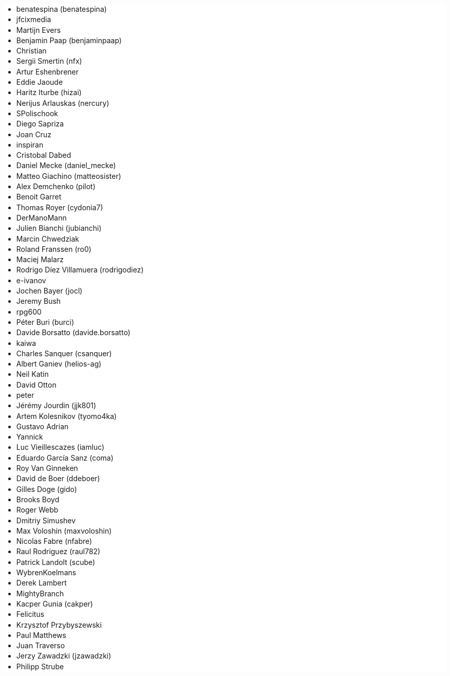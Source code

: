  - benatespina (benatespina)
 - jfcixmedia
 - Martijn Evers
 - Benjamin Paap (benjaminpaap)
 - Christian
 - Sergii Smertin (nfx)
 - Artur Eshenbrener
 - Eddie Jaoude
 - Haritz Iturbe (hizai)
 - Nerijus Arlauskas (nercury)
 - SPolischook
 - Diego Sapriza
 - Joan Cruz
 - inspiran
 - Cristobal Dabed
 - Daniel Mecke (daniel_mecke)
 - Matteo Giachino (matteosister)
 - Alex Demchenko (pilot)
 - Benoit Garret
 - Thomas Royer (cydonia7)
 - DerManoMann
 - Julien Bianchi (jubianchi)
 - Marcin Chwedziak
 - Roland Franssen (ro0)
 - Maciej Malarz
 - Rodrigo Díez Villamuera (rodrigodiez)
 - e-ivanov
 - Jochen Bayer (jocl)
 - Jeremy Bush
 - rpg600
 - Péter Buri (burci)
 - Davide Borsatto (davide.borsatto)
 - kaiwa
 - Charles Sanquer (csanquer)
 - Albert Ganiev (helios-ag)
 - Neil Katin
 - David Otton
 - peter
 - Jérémy Jourdin (jjk801)
 - Artem Kolesnikov (tyomo4ka)
 - Gustavo Adrian
 - Yannick
 - Luc Vieillescazes (iamluc)
 - Eduardo García Sanz (coma)
 - Roy Van Ginneken
 - David de Boer (ddeboer)
 - Gilles Doge (gido)
 - Brooks Boyd
 - Roger Webb
 - Dmitriy Simushev
 - Max Voloshin (maxvoloshin)
 - Nicolas Fabre (nfabre)
 - Raul Rodriguez (raul782)
 - Patrick Landolt (scube)
 - WybrenKoelmans
 - Derek Lambert
 - MightyBranch
 - Kacper Gunia (cakper)
 - Felicitus
 - Krzysztof Przybyszewski
 - Paul Matthews
 - Juan Traverso
 - Jerzy Zawadzki (jzawadzki)
 - Philipp Strube